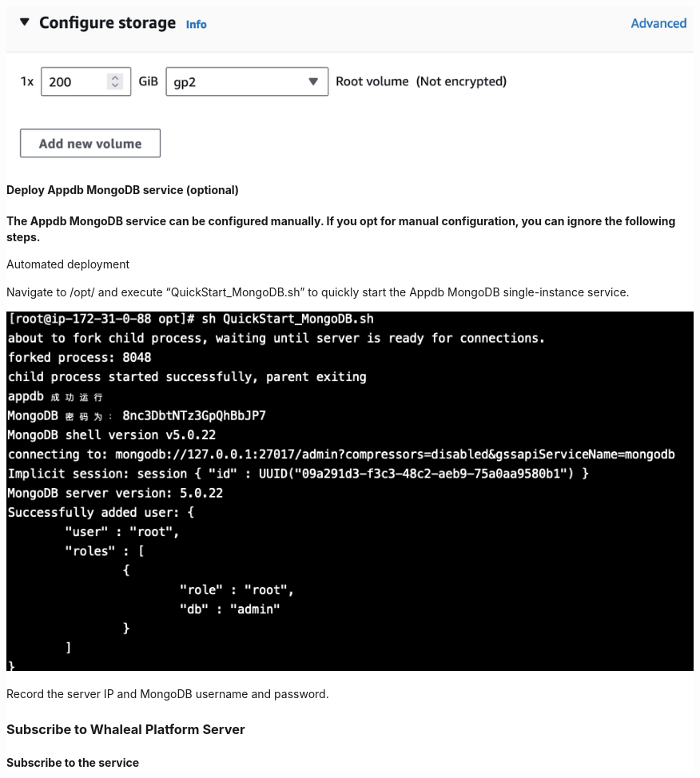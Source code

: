 ![img](../../images/whalealPlatFormImages/01-WhalealOverview/04-QuickStartOnMarketplace/12-configure-storage.png)



#### Deploy Appdb MongoDB service (optional)
**The Appdb MongoDB service can be configured manually. If you opt for manual configuration, you can ignore the following steps.**

Automated deployment

Navigate to /opt/ and execute “QuickStart_MongoDB.sh” to quickly start the Appdb MongoDB single-instance service.

![img](../../images/whalealPlatFormImages/01-WhalealOverview/04-QuickStartOnMarketplace/13-mongo-sh.png)

Record the server IP and MongoDB username and password.

### Subscribe to Whaleal Platform Server

#### Subscribe to the service
